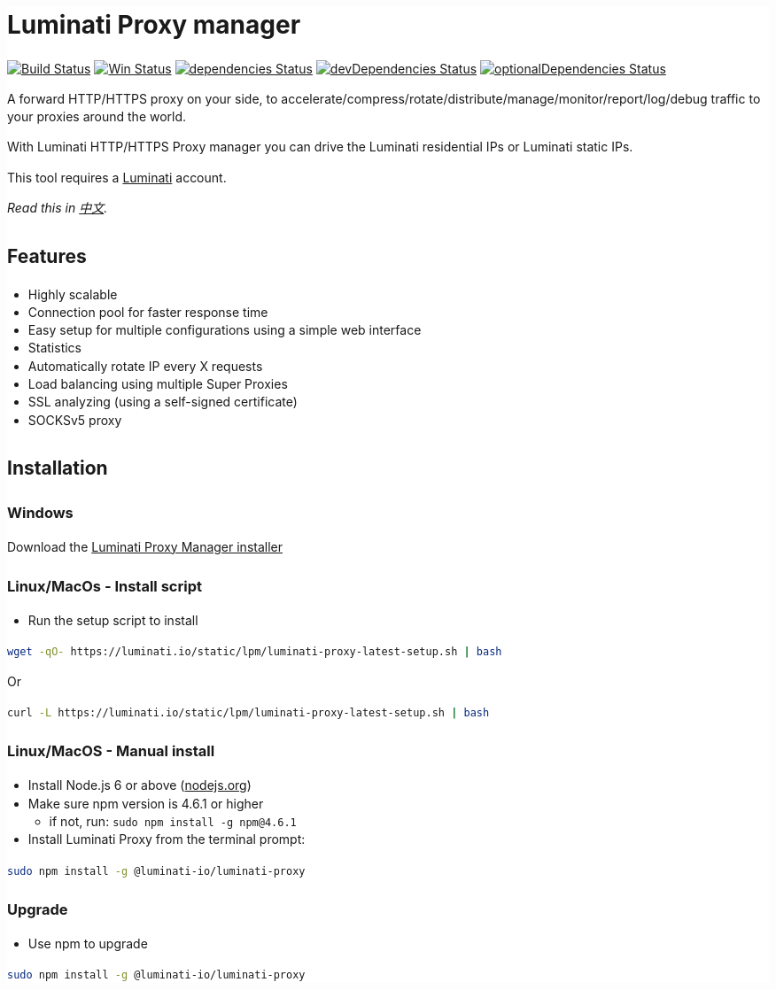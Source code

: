 # Luminati Proxy manager

[![Build Status](https://travis-ci.org/luminati-io/luminati-proxy.png)](https://travis-ci.org/luminati-io/luminati-proxy)
[![Win Status](https://ci.appveyor.com/api/projects/status/github/luminati-io/luminati-proxy?svg=true&failingText=Win%20-%20Failed&pendingText=Win%20-%20Pending&passingText=Win%20-%20Passing)](https://ci.appveyor.com/project/lee-elenbaas/luminati-proxy)
[![dependencies Status](https://david-dm.org/luminati-io/luminati-proxy/status.svg)](https://david-dm.org/luminati-io/luminati-proxy)
[![devDependencies Status](https://david-dm.org/luminati-io/luminati-proxy/dev-status.svg)](https://david-dm.org/luminati-io/luminati-proxy?type=dev)
[![optionalDependencies Status](https://david-dm.org/luminati-io/luminati-proxy/optional-status.svg)](https://david-dm.org/luminati-io/luminati-proxy?type=optional)

A forward HTTP/HTTPS proxy on your side, to accelerate/compress/rotate/distribute/manage/monitor/report/log/debug traffic to your proxies around the world.

With Luminati HTTP/HTTPS Proxy manager you can drive the Luminati residential IPs or Luminati static IPs.

This tool requires a [Luminati](https://luminati.io/?cam=github-proxy) account.

<em>Read this in [中文](README-zh-CN.md).</em>

## Features
- Highly scalable
- Connection pool for faster response time
- Easy setup for multiple configurations using a simple web interface
- Statistics
- Automatically rotate IP every X requests
- Load balancing using multiple Super Proxies
- SSL analyzing (using a self-signed certificate)
- SOCKSv5 proxy

## Installation

### Windows
Download the [Luminati Proxy Manager installer](https://github.com/luminati-io/luminati-proxy/releases/download/v1.81.930/luminati-proxy-manager-v1.81.930-setup.exe)

### Linux/MacOs - Install script
- Run the setup script to install
```sh
wget -qO- https://luminati.io/static/lpm/luminati-proxy-latest-setup.sh | bash
```
Or
```sh
curl -L https://luminati.io/static/lpm/luminati-proxy-latest-setup.sh | bash
```
### Linux/MacOS - Manual install
- Install Node.js 6 or above ([nodejs.org](https://nodejs.org/en/download/))
- Make sure npm version is 4.6.1 or higher
  - if not, run: `sudo npm install -g npm@4.6.1`
- Install Luminati Proxy from the terminal prompt:
```sh
sudo npm install -g @luminati-io/luminati-proxy
```
### Upgrade
- Use npm to upgrade
```sh
sudo npm install -g @luminati-io/luminati-proxy
```
